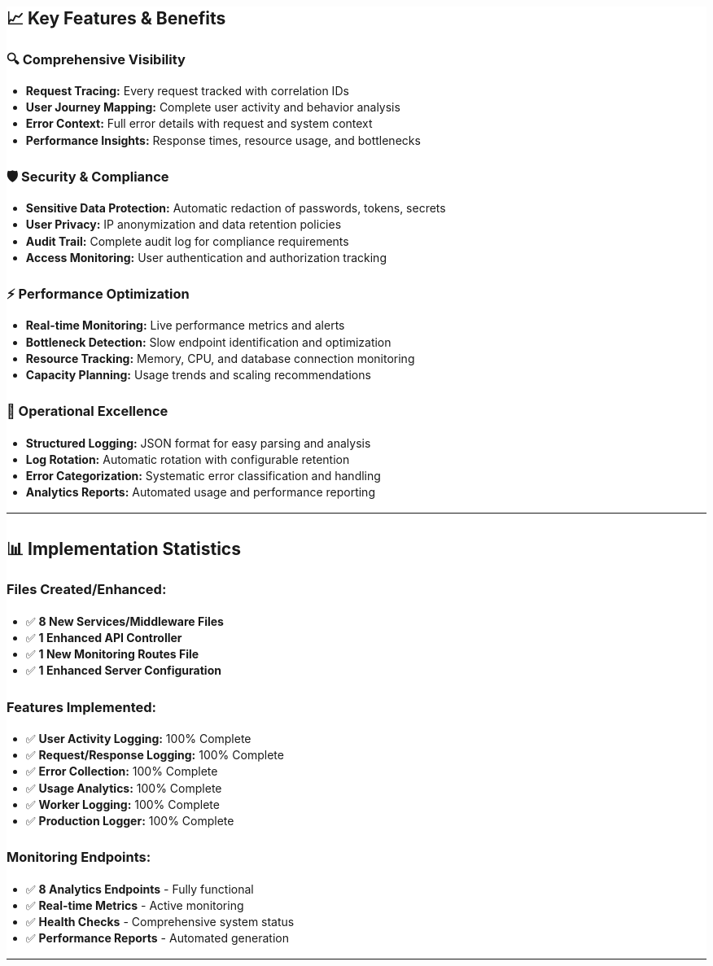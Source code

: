 
## 📈 Key Features & Benefits

### **🔍 Comprehensive Visibility**
- **Request Tracing:** Every request tracked with correlation IDs
- **User Journey Mapping:** Complete user activity and behavior analysis
- **Error Context:** Full error details with request and system context
- **Performance Insights:** Response times, resource usage, and bottlenecks

### **🛡️ Security & Compliance**
- **Sensitive Data Protection:** Automatic redaction of passwords, tokens, secrets
- **User Privacy:** IP anonymization and data retention policies
- **Audit Trail:** Complete audit log for compliance requirements
- **Access Monitoring:** User authentication and authorization tracking

### **⚡ Performance Optimization**
- **Real-time Monitoring:** Live performance metrics and alerts
- **Bottleneck Detection:** Slow endpoint identification and optimization
- **Resource Tracking:** Memory, CPU, and database connection monitoring
- **Capacity Planning:** Usage trends and scaling recommendations

### **🔧 Operational Excellence**
- **Structured Logging:** JSON format for easy parsing and analysis
- **Log Rotation:** Automatic rotation with configurable retention
- **Error Categorization:** Systematic error classification and handling
- **Analytics Reports:** Automated usage and performance reporting

---

## 📊 Implementation Statistics

### **Files Created/Enhanced:**
- ✅ **8 New Services/Middleware Files**
- ✅ **1 Enhanced API Controller**
- ✅ **1 New Monitoring Routes File**
- ✅ **1 Enhanced Server Configuration**

### **Features Implemented:**
- ✅ **User Activity Logging:** 100% Complete
- ✅ **Request/Response Logging:** 100% Complete  
- ✅ **Error Collection:** 100% Complete
- ✅ **Usage Analytics:** 100% Complete
- ✅ **Worker Logging:** 100% Complete
- ✅ **Production Logger:** 100% Complete

### **Monitoring Endpoints:**
- ✅ **8 Analytics Endpoints** - Fully functional
- ✅ **Real-time Metrics** - Active monitoring
- ✅ **Health Checks** - Comprehensive system status
- ✅ **Performance Reports** - Automated generation

---